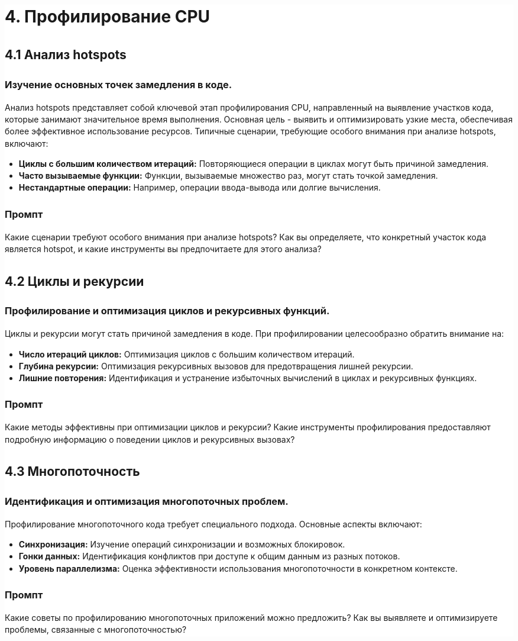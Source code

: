 # 4. Профилирование CPU

## 4.1 Анализ hotspots

### Изучение основных точек замедления в коде.

Анализ hotspots представляет собой ключевой этап профилирования CPU, направленный на выявление участков кода, которые занимают значительное время выполнения. Основная цель - выявить и оптимизировать узкие места, обеспечивая более эффективное использование ресурсов. Типичные сценарии, требующие особого внимания при анализе hotspots, включают:

- **Циклы с большим количеством итераций:** Повторяющиеся операции в циклах могут быть причиной замедления.
- **Часто вызываемые функции:** Функции, вызываемые множество раз, могут стать точкой замедления.
- **Нестандартные операции:** Например, операции ввода-вывода или долгие вычисления.

### Промпт
Какие сценарии требуют особого внимания при анализе hotspots? Как вы определяете, что конкретный участок кода является hotspot, и какие инструменты вы предпочитаете для этого анализа?

## 4.2 Циклы и рекурсии

### Профилирование и оптимизация циклов и рекурсивных функций.

Циклы и рекурсии могут стать причиной замедления в коде. При профилировании целесообразно обратить внимание на:

- **Число итераций циклов:** Оптимизация циклов с большим количеством итераций.
- **Глубина рекурсии:** Оптимизация рекурсивных вызовов для предотвращения лишней рекурсии.
- **Лишние повторения:** Идентификация и устранение избыточных вычислений в циклах и рекурсивных функциях.

### Промпт
Какие методы эффективны при оптимизации циклов и рекурсии? Какие инструменты профилирования предоставляют подробную информацию о поведении циклов и рекурсивных вызовах?

## 4.3 Многопоточность

### Идентификация и оптимизация многопоточных проблем.

Профилирование многопоточного кода требует специального подхода. Основные аспекты включают:

- **Синхронизация:** Изучение операций синхронизации и возможных блокировок.
- **Гонки данных:** Идентификация конфликтов при доступе к общим данным из разных потоков.
- **Уровень параллелизма:** Оценка эффективности использования многопоточности в конкретном контексте.

### Промпт
Какие советы по профилированию многопоточных приложений можно предложить? Как вы выявляете и оптимизируете проблемы, связанные с многопоточностью?
